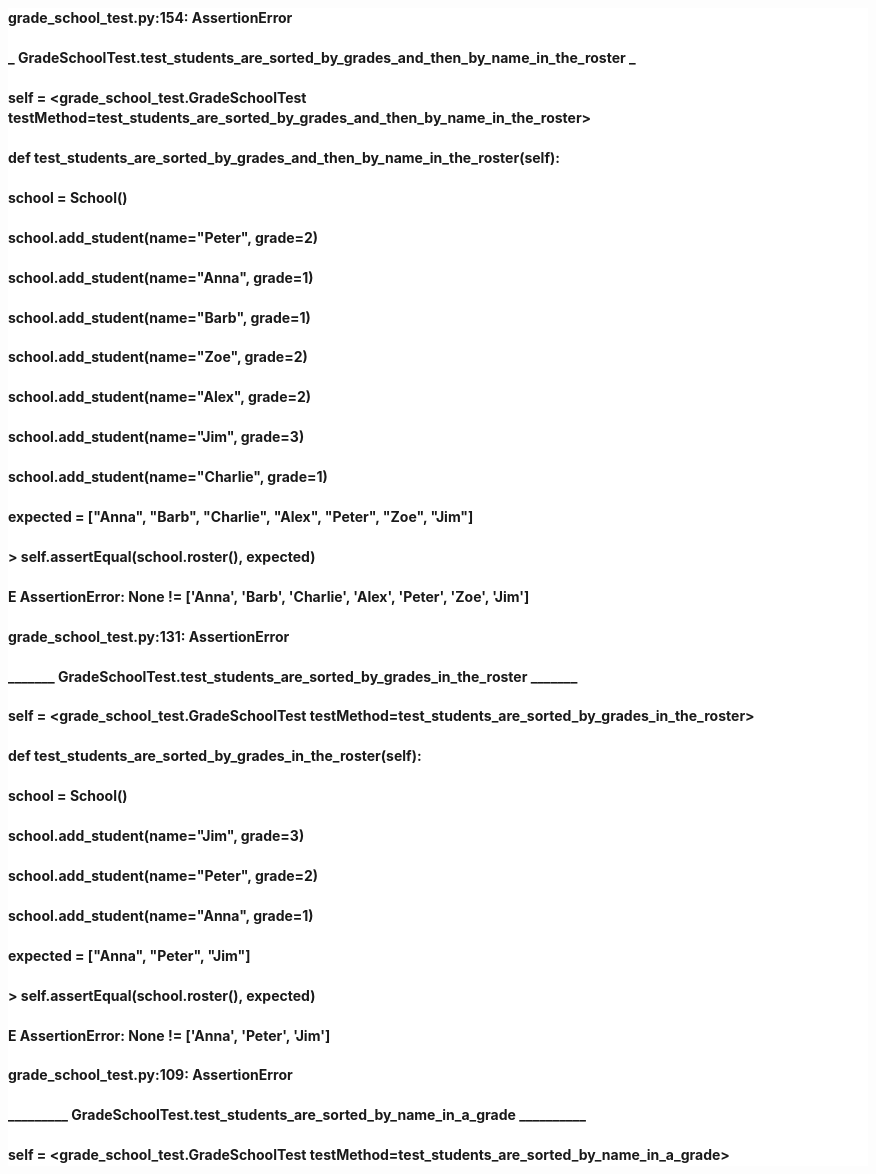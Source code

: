####   
#### grade_school_test.py:154: AssertionError  
#### _ GradeSchoolTest.test_students_are_sorted_by_grades_and_then_by_name_in_the_roster _  
####   
#### self = <grade_school_test.GradeSchoolTest testMethod=test_students_are_sorted_by_grades_and_then_by_name_in_the_roster>  
####   
####     def test_students_are_sorted_by_grades_and_then_by_name_in_the_roster(self):  
####         school = School()  
####         school.add_student(name="Peter", grade=2)  
####         school.add_student(name="Anna", grade=1)  
####         school.add_student(name="Barb", grade=1)  
####         school.add_student(name="Zoe", grade=2)  
####         school.add_student(name="Alex", grade=2)  
####         school.add_student(name="Jim", grade=3)  
####         school.add_student(name="Charlie", grade=1)  
####         expected = ["Anna", "Barb", "Charlie", "Alex", "Peter", "Zoe", "Jim"]  
####       
#### >       self.assertEqual(school.roster(), expected)  
#### E       AssertionError: None != ['Anna', 'Barb', 'Charlie', 'Alex', 'Peter', 'Zoe', 'Jim']  
####   
#### grade_school_test.py:131: AssertionError  
#### _______ GradeSchoolTest.test_students_are_sorted_by_grades_in_the_roster _______  
####   
#### self = <grade_school_test.GradeSchoolTest testMethod=test_students_are_sorted_by_grades_in_the_roster>  
####   
####     def test_students_are_sorted_by_grades_in_the_roster(self):  
####         school = School()  
####         school.add_student(name="Jim", grade=3)  
####         school.add_student(name="Peter", grade=2)  
####         school.add_student(name="Anna", grade=1)  
####         expected = ["Anna", "Peter", "Jim"]  
####       
#### >       self.assertEqual(school.roster(), expected)  
#### E       AssertionError: None != ['Anna', 'Peter', 'Jim']  
####   
#### grade_school_test.py:109: AssertionError  
#### _________ GradeSchoolTest.test_students_are_sorted_by_name_in_a_grade __________  
####   
#### self = <grade_school_test.GradeSchoolTest testMethod=test_students_are_sorted_by_name_in_a_grade>  
####   